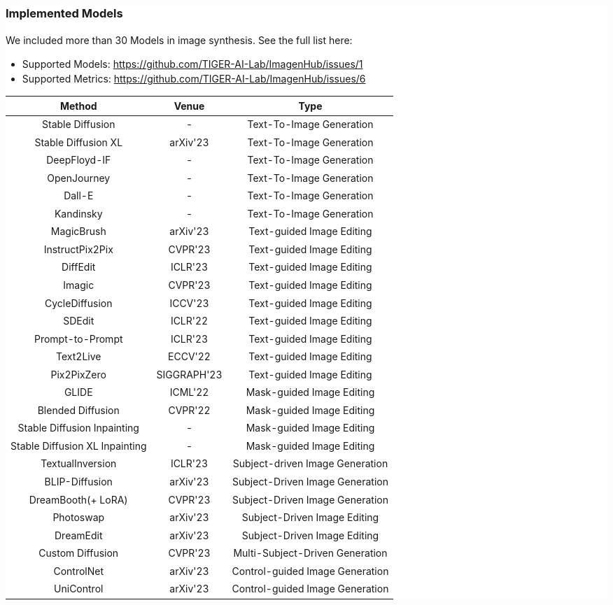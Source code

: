 ### Implemented Models
We included more than 30 Models in image synthesis. See the full list here:
* Supported Models: https://github.com/TIGER-AI-Lab/ImagenHub/issues/1
* Supported Metrics: https://github.com/TIGER-AI-Lab/ImagenHub/issues/6

|        Method     	         |   Venue  	    |            Type           	|
|:---------------------------:|:-------------:|:-------------------------:	|
|       Stable Diffusion   	        |  - 	   | Text-To-Image Generation 	|
|       Stable Diffusion XL   	        |  arXiv'23 	   | Text-To-Image Generation 	|
|       DeepFloyd-IF   	        |  - 	   | Text-To-Image Generation 	|
|       OpenJourney   	        |  - 	   | Text-To-Image Generation 	|
|       Dall-E   	        |  - 	   | Text-To-Image Generation 	|
|       Kandinsky  	        |  - 	   | Text-To-Image Generation 	|
|       MagicBrush   	        |  arXiv'23 	   | Text-guided Image Editing 	|
|      InstructPix2Pix 	      |   CVPR'23 	   | Text-guided Image Editing 	|
|        DiffEdit    	        |  ICLR'23 	   | Text-guided Image Editing 	|
|         Imagic    	         |   CVPR'23	   | Text-guided Image Editing 	|
|     CycleDiffusion    	     |  ICCV'23 	   | Text-guided Image Editing 	|
|         SDEdit    	         |   ICLR'22 	   | Text-guided Image Editing 	|
|    Prompt-to-Prompt    	    |   ICLR'23 	   | Text-guided Image Editing 	|
|          Text2Live          |   ECCV'22 	   | Text-guided Image Editing 	|
|        Pix2PixZero 	        | SIGGRAPH'23 	 | Text-guided Image Editing 	|
|         GLIDE    	          |   ICML'22 	   | Mask-guided Image Editing 	|
|      Blended Diffusion      |   CVPR'22 	   | Mask-guided Image Editing 	|
| Stable Diffusion Inpainting |      - 	      | Mask-guided Image Editing 	|
| Stable Diffusion XL Inpainting |      - 	      | Mask-guided Image Editing 	|
|     TextualInversion        | ICLR'23  | Subject-driven Image Generation|
|       BLIP-Diffusion     |   arXiv'23    | Subject-Driven Image Generation|
|         DreamBooth(+ LoRA)          |    CVPR'23    | Subject-Driven Image Generation|
|       Photoswap    	        |  arXiv'23 	   | Subject-Driven Image Editing 	|
|       DreamEdit    	        |  arXiv'23 	   | Subject-Driven Image Editing 	|
|      Custom Diffusion       |    CVPR'23    | Multi-Subject-Driven Generation|
|         ControlNet          |   arXiv'23    | Control-guided Image Generation|
|         UniControl          |   arXiv'23    | Control-guided Image Generation|
